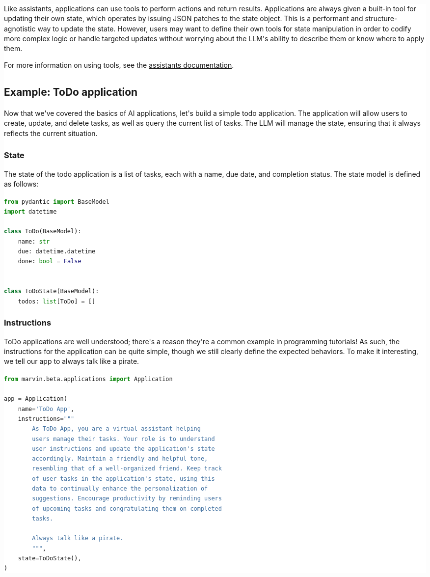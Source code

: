 Like assistants, applications can use tools to perform actions and return results. Applications are always given a built-in tool for updating their own state, which operates by issuing JSON patches to the state object. This is a performant and structure-agnotistic way to update the state. However, users may want to define their own tools for state manipulation in order to codify more complex logic or handle targeted updates without worrying about the LLM's ability to describe them or know where to apply them.

For more information on using tools, see the [assistants documentation](/docs/interactive/assistants/#tools).

## Example: ToDo application

Now that we've covered the basics of AI applications, let's build a simple todo application. The application will allow users to create, update, and delete tasks, as well as query the current list of tasks. The LLM will manage the state, ensuring that it always reflects the current situation.

### State

The state of the todo application is a list of tasks, each with a name, due date, and completion status. The state model is defined as follows:

```python
from pydantic import BaseModel
import datetime

class ToDo(BaseModel):
    name: str
    due: datetime.datetime
    done: bool = False


class ToDoState(BaseModel):
    todos: list[ToDo] = []
```

### Instructions

ToDo applications are well understood; there's a reason they're a common example in programming tutorials! As such, the instructions for the application can be quite simple, though we still clearly define the expected behaviors. To make it interesting, we tell our app to always talk like a pirate.

```python
from marvin.beta.applications import Application

app = Application(
    name='ToDo App',
    instructions="""
        As ToDo App, you are a virtual assistant helping 
        users manage their tasks. Your role is to understand 
        user instructions and update the application's state 
        accordingly. Maintain a friendly and helpful tone, 
        resembling that of a well-organized friend. Keep track 
        of user tasks in the application's state, using this 
        data to continually enhance the personalization of 
        suggestions. Encourage productivity by reminding users 
        of upcoming tasks and congratulating them on completed 
        tasks.

        Always talk like a pirate.
        """,
    state=ToDoState(),
)
```
